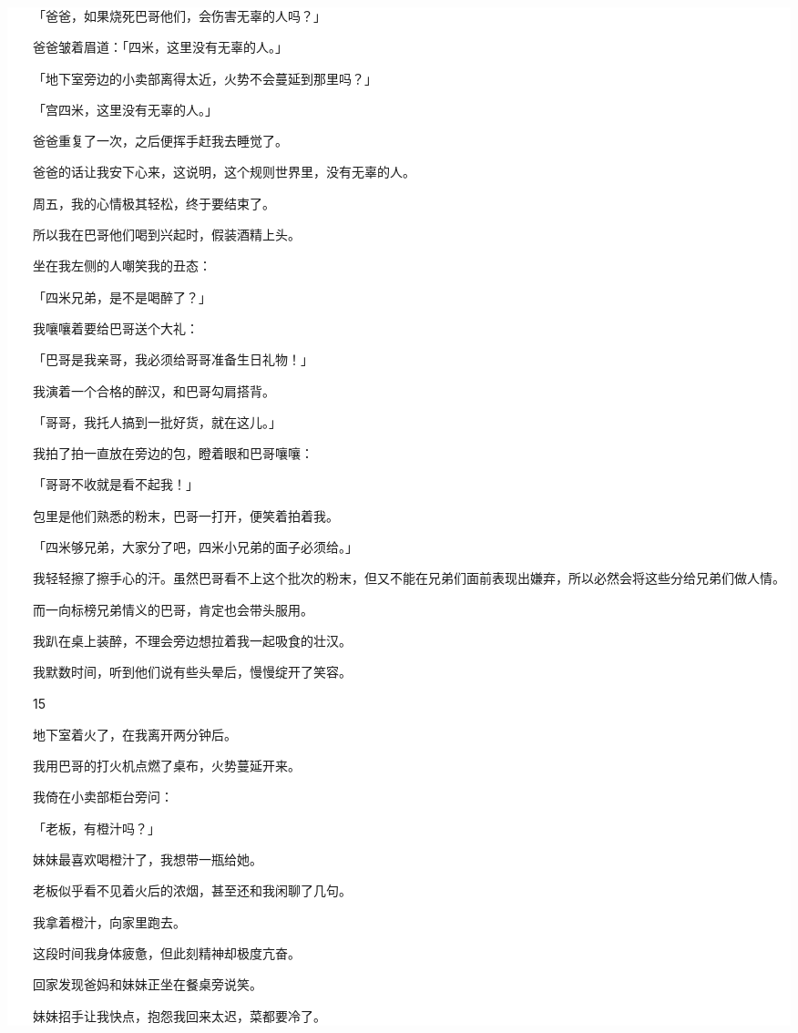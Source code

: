 &emsp;&emsp;「爸爸，如果烧死巴哥他们，会伤害无辜的人吗？」  
  
&emsp;&emsp;爸爸皱着眉道：「四米，这里没有无辜的人。」  
  
&emsp;&emsp;「地下室旁边的小卖部离得太近，火势不会蔓延到那里吗？」  
  
&emsp;&emsp;「宫四米，这里没有无辜的人。」  
  
&emsp;&emsp;爸爸重复了一次，之后便挥手赶我去睡觉了。  
  
&emsp;&emsp;爸爸的话让我安下心来，这说明，这个规则世界里，没有无辜的人。  
  
&emsp;&emsp;周五，我的心情极其轻松，终于要结束了。  
  
&emsp;&emsp;所以我在巴哥他们喝到兴起时，假装酒精上头。  
  
&emsp;&emsp;坐在我左侧的人嘲笑我的丑态：  
  
&emsp;&emsp;「四米兄弟，是不是喝醉了？」  
  
&emsp;&emsp;我嚷嚷着要给巴哥送个大礼：  
  
&emsp;&emsp;「巴哥是我亲哥，我必须给哥哥准备生日礼物！」  
  
&emsp;&emsp;我演着一个合格的醉汉，和巴哥勾肩搭背。  
  
&emsp;&emsp;「哥哥，我托人搞到一批好货，就在这儿。」  
  
&emsp;&emsp;我拍了拍一直放在旁边的包，瞪着眼和巴哥嚷嚷：  
  
&emsp;&emsp;「哥哥不收就是看不起我！」  
  
&emsp;&emsp;包里是他们熟悉的粉末，巴哥一打开，便笑着拍着我。  
  
&emsp;&emsp;「四米够兄弟，大家分了吧，四米小兄弟的面子必须给。」  
  
&emsp;&emsp;我轻轻擦了擦手心的汗。虽然巴哥看不上这个批次的粉末，但又不能在兄弟们面前表现出嫌弃，所以必然会将这些分给兄弟们做人情。  
  
&emsp;&emsp;而一向标榜兄弟情义的巴哥，肯定也会带头服用。  
  
&emsp;&emsp;我趴在桌上装醉，不理会旁边想拉着我一起吸食的壮汉。  
  
&emsp;&emsp;我默数时间，听到他们说有些头晕后，慢慢绽开了笑容。  
  
&emsp;&emsp;15  
  
&emsp;&emsp;地下室着火了，在我离开两分钟后。  
  
&emsp;&emsp;我用巴哥的打火机点燃了桌布，火势蔓延开来。  
  
&emsp;&emsp;我倚在小卖部柜台旁问：  
  
&emsp;&emsp;「老板，有橙汁吗？」  
  
&emsp;&emsp;妹妹最喜欢喝橙汁了，我想带一瓶给她。  
  
&emsp;&emsp;老板似乎看不见着火后的浓烟，甚至还和我闲聊了几句。  
  
&emsp;&emsp;我拿着橙汁，向家里跑去。  
  
&emsp;&emsp;这段时间我身体疲惫，但此刻精神却极度亢奋。  
  
&emsp;&emsp;回家发现爸妈和妹妹正坐在餐桌旁说笑。  
  
&emsp;&emsp;妹妹招手让我快点，抱怨我回来太迟，菜都要冷了。  
  